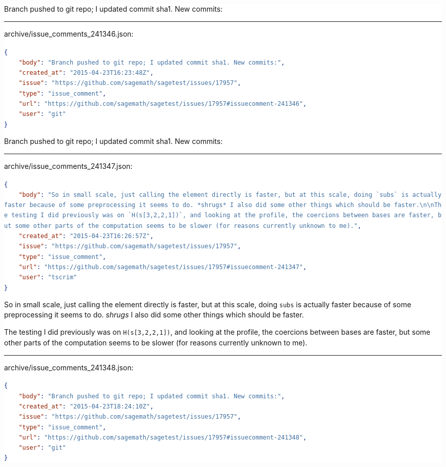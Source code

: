 Branch pushed to git repo; I updated commit sha1. New commits:



---

archive/issue_comments_241346.json:
```json
{
    "body": "Branch pushed to git repo; I updated commit sha1. New commits:",
    "created_at": "2015-04-23T16:23:48Z",
    "issue": "https://github.com/sagemath/sagetest/issues/17957",
    "type": "issue_comment",
    "url": "https://github.com/sagemath/sagetest/issues/17957#issuecomment-241346",
    "user": "git"
}
```

Branch pushed to git repo; I updated commit sha1. New commits:



---

archive/issue_comments_241347.json:
```json
{
    "body": "So in small scale, just calling the element directly is faster, but at this scale, doing `subs` is actually faster because of some preprocessing it seems to do. *shrugs* I also did some other things which should be faster.\n\nThe testing I did previously was on `H(s[3,2,2,1])`, and looking at the profile, the coercions between bases are faster, but some other parts of the computation seems to be slower (for reasons currently unknown to me).",
    "created_at": "2015-04-23T16:26:57Z",
    "issue": "https://github.com/sagemath/sagetest/issues/17957",
    "type": "issue_comment",
    "url": "https://github.com/sagemath/sagetest/issues/17957#issuecomment-241347",
    "user": "tscrim"
}
```

So in small scale, just calling the element directly is faster, but at this scale, doing `subs` is actually faster because of some preprocessing it seems to do. *shrugs* I also did some other things which should be faster.

The testing I did previously was on `H(s[3,2,2,1])`, and looking at the profile, the coercions between bases are faster, but some other parts of the computation seems to be slower (for reasons currently unknown to me).



---

archive/issue_comments_241348.json:
```json
{
    "body": "Branch pushed to git repo; I updated commit sha1. New commits:",
    "created_at": "2015-04-23T18:24:10Z",
    "issue": "https://github.com/sagemath/sagetest/issues/17957",
    "type": "issue_comment",
    "url": "https://github.com/sagemath/sagetest/issues/17957#issuecomment-241348",
    "user": "git"
}
```
